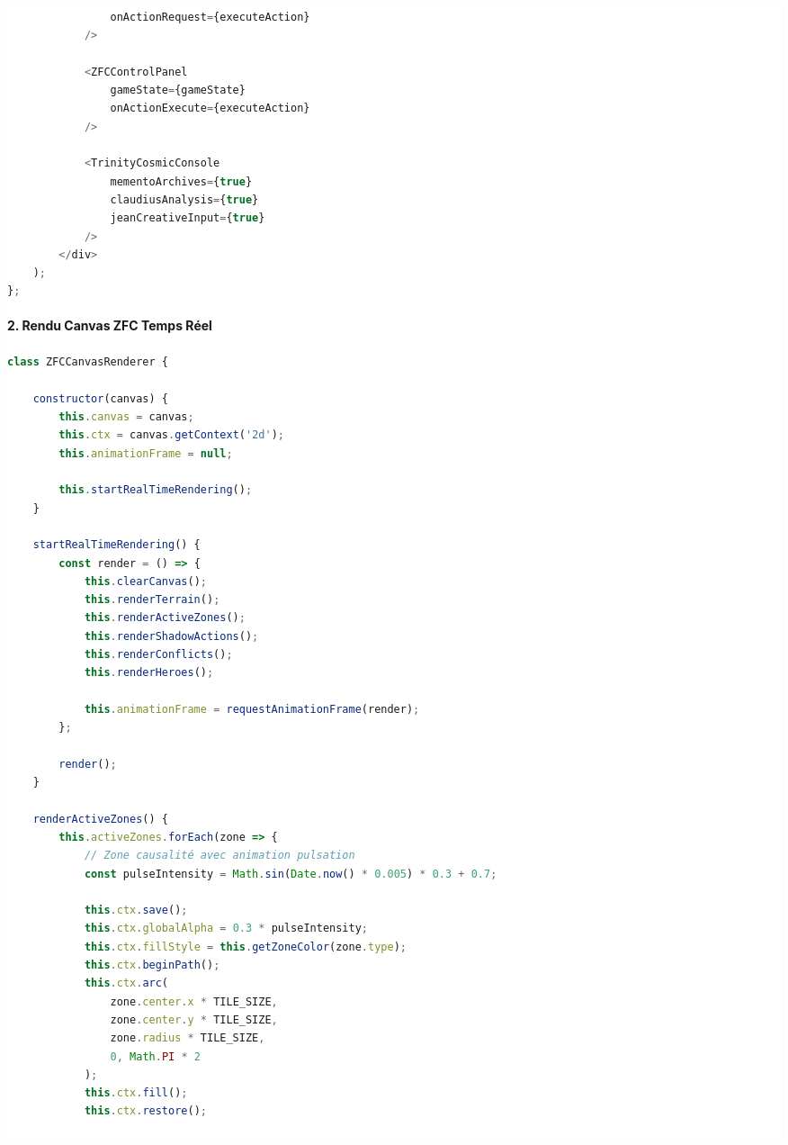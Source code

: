 ```javascript
                onActionRequest={executeAction}
            />
            
            <ZFCControlPanel 
                gameState={gameState}
                onActionExecute={executeAction}
            />
            
            <TrinityCosmicConsole 
                mementoArchives={true}
                claudiusAnalysis={true}
                jeanCreativeInput={true}
            />
        </div>
    );
};
```

#### **2. Rendu Canvas ZFC Temps Réel**
```javascript
class ZFCCanvasRenderer {
    
    constructor(canvas) {
        this.canvas = canvas;
        this.ctx = canvas.getContext('2d');
        this.animationFrame = null;
        
        this.startRealTimeRendering();
    }
    
    startRealTimeRendering() {
        const render = () => {
            this.clearCanvas();
            this.renderTerrain();
            this.renderActiveZones();
            this.renderShadowActions();
            this.renderConflicts();
            this.renderHeroes();
            
            this.animationFrame = requestAnimationFrame(render);
        };
        
        render();
    }
    
    renderActiveZones() {
        this.activeZones.forEach(zone => {
            // Zone causalité avec animation pulsation
            const pulseIntensity = Math.sin(Date.now() * 0.005) * 0.3 + 0.7;
            
            this.ctx.save();
            this.ctx.globalAlpha = 0.3 * pulseIntensity;
            this.ctx.fillStyle = this.getZoneColor(zone.type);
            this.ctx.beginPath();
            this.ctx.arc(
                zone.center.x * TILE_SIZE, 
                zone.center.y * TILE_SIZE,
                zone.radius * TILE_SIZE,
                0, Math.PI * 2
            );
            this.ctx.fill();
            this.ctx.restore();
            
```